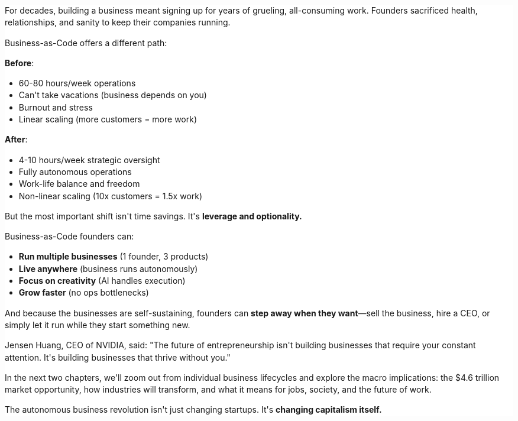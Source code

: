 For decades, building a business meant signing up for years of grueling, all-consuming work. Founders sacrificed health, relationships, and sanity to keep their companies running.

Business-as-Code offers a different path:

**Before**:
- 60-80 hours/week operations
- Can't take vacations (business depends on you)
- Burnout and stress
- Linear scaling (more customers = more work)

**After**:
- 4-10 hours/week strategic oversight
- Fully autonomous operations
- Work-life balance and freedom
- Non-linear scaling (10x customers = 1.5x work)

But the most important shift isn't time savings. It's **leverage and optionality.**

Business-as-Code founders can:
- **Run multiple businesses** (1 founder, 3 products)
- **Live anywhere** (business runs autonomously)
- **Focus on creativity** (AI handles execution)
- **Grow faster** (no ops bottlenecks)

And because the businesses are self-sustaining, founders can **step away when they want**—sell the business, hire a CEO, or simply let it run while they start something new.

Jensen Huang, CEO of NVIDIA, said: "The future of entrepreneurship isn't building businesses that require your constant attention. It's building businesses that thrive without you."

In the next two chapters, we'll zoom out from individual business lifecycles and explore the macro implications: the $4.6 trillion market opportunity, how industries will transform, and what it means for jobs, society, and the future of work.

The autonomous business revolution isn't just changing startups. It's **changing capitalism itself.**
